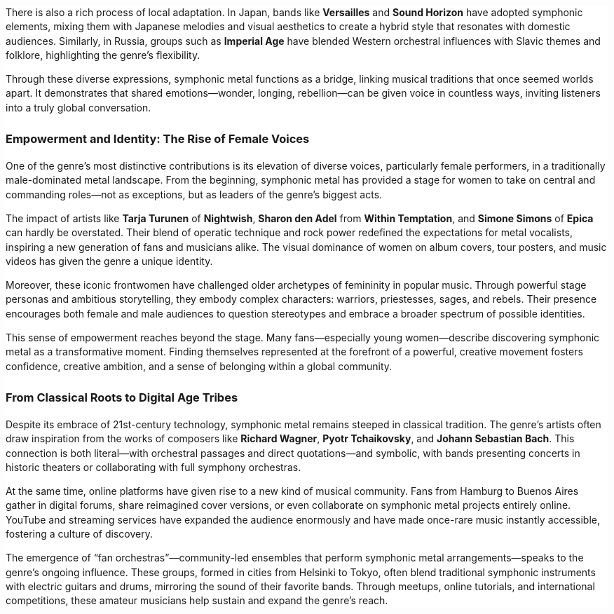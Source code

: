 There is also a rich process of local adaptation. In Japan, bands like **Versailles** and **Sound
Horizon** have adopted symphonic elements, mixing them with Japanese melodies and visual aesthetics
to create a hybrid style that resonates with domestic audiences. Similarly, in Russia, groups such
as **Imperial Age** have blended Western orchestral influences with Slavic themes and folklore,
highlighting the genre’s flexibility.

Through these diverse expressions, symphonic metal functions as a bridge, linking musical traditions
that once seemed worlds apart. It demonstrates that shared emotions—wonder, longing, rebellion—can
be given voice in countless ways, inviting listeners into a truly global conversation.

### Empowerment and Identity: The Rise of Female Voices

One of the genre’s most distinctive contributions is its elevation of diverse voices, particularly
female performers, in a traditionally male-dominated metal landscape. From the beginning, symphonic
metal has provided a stage for women to take on central and commanding roles—not as exceptions, but
as leaders of the genre’s biggest acts.

The impact of artists like **Tarja Turunen** of **Nightwish**, **Sharon den Adel** from **Within
Temptation**, and **Simone Simons** of **Epica** can hardly be overstated. Their blend of operatic
technique and rock power redefined the expectations for metal vocalists, inspiring a new generation
of fans and musicians alike. The visual dominance of women on album covers, tour posters, and music
videos has given the genre a unique identity.

Moreover, these iconic frontwomen have challenged older archetypes of femininity in popular music.
Through powerful stage personas and ambitious storytelling, they embody complex characters:
warriors, priestesses, sages, and rebels. Their presence encourages both female and male audiences
to question stereotypes and embrace a broader spectrum of possible identities.

This sense of empowerment reaches beyond the stage. Many fans—especially young women—describe
discovering symphonic metal as a transformative moment. Finding themselves represented at the
forefront of a powerful, creative movement fosters confidence, creative ambition, and a sense of
belonging within a global community.

### From Classical Roots to Digital Age Tribes

Despite its embrace of 21st-century technology, symphonic metal remains steeped in classical
tradition. The genre’s artists often draw inspiration from the works of composers like **Richard
Wagner**, **Pyotr Tchaikovsky**, and **Johann Sebastian Bach**. This connection is both literal—with
orchestral passages and direct quotations—and symbolic, with bands presenting concerts in historic
theaters or collaborating with full symphony orchestras.

At the same time, online platforms have given rise to a new kind of musical community. Fans from
Hamburg to Buenos Aires gather in digital forums, share reimagined cover versions, or even
collaborate on symphonic metal projects entirely online. YouTube and streaming services have
expanded the audience enormously and have made once-rare music instantly accessible, fostering a
culture of discovery.

The emergence of “fan orchestras”—community-led ensembles that perform symphonic metal
arrangements—speaks to the genre’s ongoing influence. These groups, formed in cities from Helsinki
to Tokyo, often blend traditional symphonic instruments with electric guitars and drums, mirroring
the sound of their favorite bands. Through meetups, online tutorials, and international
competitions, these amateur musicians help sustain and expand the genre’s reach.
